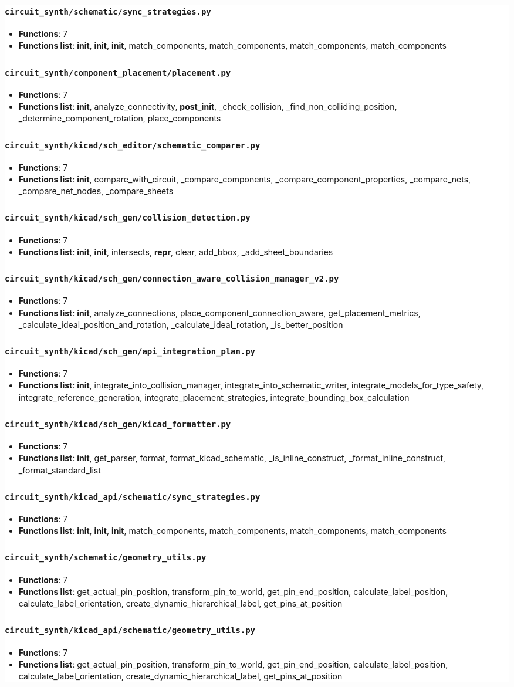 ### `circuit_synth/schematic/sync_strategies.py`
- **Functions**: 7
- **Functions list**: __init__, __init__, __init__, match_components, match_components, match_components, match_components

### `circuit_synth/component_placement/placement.py`
- **Functions**: 7
- **Functions list**: __init__, analyze_connectivity, __post_init__, _check_collision, _find_non_colliding_position, _determine_component_rotation, place_components

### `circuit_synth/kicad/sch_editor/schematic_comparer.py`
- **Functions**: 7
- **Functions list**: __init__, compare_with_circuit, _compare_components, _compare_component_properties, _compare_nets, _compare_net_nodes, _compare_sheets

### `circuit_synth/kicad/sch_gen/collision_detection.py`
- **Functions**: 7
- **Functions list**: __init__, __init__, intersects, __repr__, clear, add_bbox, _add_sheet_boundaries

### `circuit_synth/kicad/sch_gen/connection_aware_collision_manager_v2.py`
- **Functions**: 7
- **Functions list**: __init__, analyze_connections, place_component_connection_aware, get_placement_metrics, _calculate_ideal_position_and_rotation, _calculate_ideal_rotation, _is_better_position

### `circuit_synth/kicad/sch_gen/api_integration_plan.py`
- **Functions**: 7
- **Functions list**: __init__, integrate_into_collision_manager, integrate_into_schematic_writer, integrate_models_for_type_safety, integrate_reference_generation, integrate_placement_strategies, integrate_bounding_box_calculation

### `circuit_synth/kicad/sch_gen/kicad_formatter.py`
- **Functions**: 7
- **Functions list**: __init__, get_parser, format, format_kicad_schematic, _is_inline_construct, _format_inline_construct, _format_standard_list

### `circuit_synth/kicad_api/schematic/sync_strategies.py`
- **Functions**: 7
- **Functions list**: __init__, __init__, __init__, match_components, match_components, match_components, match_components

### `circuit_synth/schematic/geometry_utils.py`
- **Functions**: 7
- **Functions list**: get_actual_pin_position, transform_pin_to_world, get_pin_end_position, calculate_label_position, calculate_label_orientation, create_dynamic_hierarchical_label, get_pins_at_position

### `circuit_synth/kicad_api/schematic/geometry_utils.py`
- **Functions**: 7
- **Functions list**: get_actual_pin_position, transform_pin_to_world, get_pin_end_position, calculate_label_position, calculate_label_orientation, create_dynamic_hierarchical_label, get_pins_at_position
